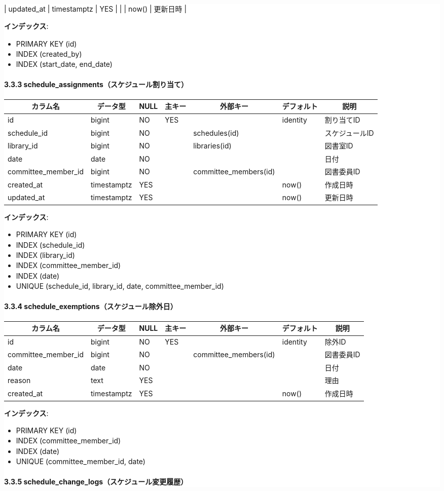 | updated_at | timestamptz | YES | | | now() | 更新日時 |

**インデックス**:
- PRIMARY KEY (id)
- INDEX (created_by)
- INDEX (start_date, end_date)

#### 3.3.3 schedule_assignments（スケジュール割り当て）

| カラム名 | データ型 | NULL | 主キー | 外部キー | デフォルト | 説明 |
|---------|---------|------|-------|---------|-----------|------|
| id | bigint | NO | YES | | identity | 割り当てID |
| schedule_id | bigint | NO | | schedules(id) | | スケジュールID |
| library_id | bigint | NO | | libraries(id) | | 図書室ID |
| date | date | NO | | | | 日付 |
| committee_member_id | bigint | NO | | committee_members(id) | | 図書委員ID |
| created_at | timestamptz | YES | | | now() | 作成日時 |
| updated_at | timestamptz | YES | | | now() | 更新日時 |

**インデックス**:
- PRIMARY KEY (id)
- INDEX (schedule_id)
- INDEX (library_id)
- INDEX (committee_member_id)
- INDEX (date)
- UNIQUE (schedule_id, library_id, date, committee_member_id)

#### 3.3.4 schedule_exemptions（スケジュール除外日）

| カラム名 | データ型 | NULL | 主キー | 外部キー | デフォルト | 説明 |
|---------|---------|------|-------|---------|-----------|------|
| id | bigint | NO | YES | | identity | 除外ID |
| committee_member_id | bigint | NO | | committee_members(id) | | 図書委員ID |
| date | date | NO | | | | 日付 |
| reason | text | YES | | | | 理由 |
| created_at | timestamptz | YES | | | now() | 作成日時 |

**インデックス**:
- PRIMARY KEY (id)
- INDEX (committee_member_id)
- INDEX (date)
- UNIQUE (committee_member_id, date)

#### 3.3.5 schedule_change_logs（スケジュール変更履歴）
